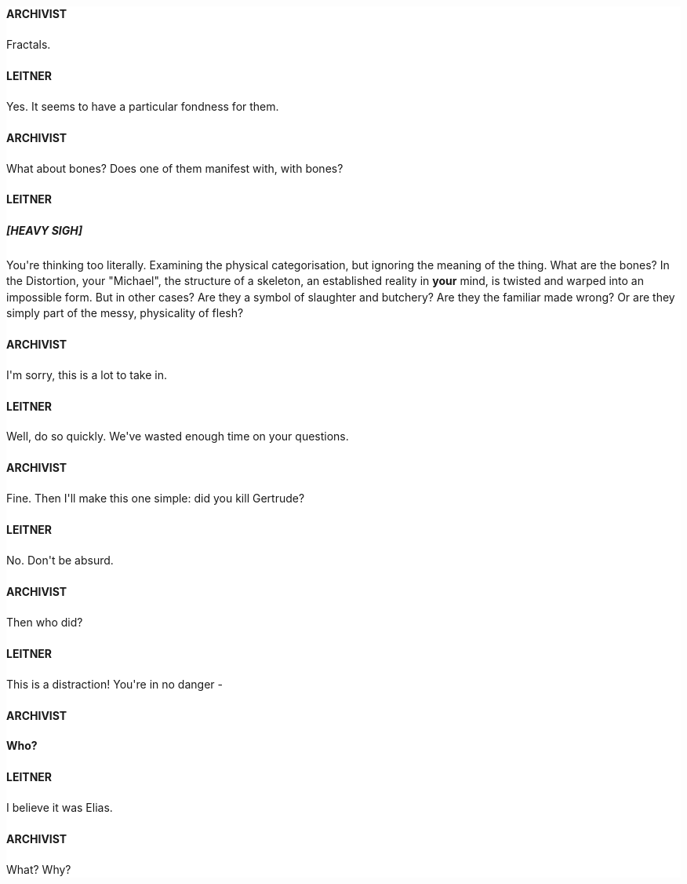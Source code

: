#### ARCHIVIST

Fractals.

#### LEITNER

Yes. It seems to have a particular fondness for them.

#### ARCHIVIST

What about bones? Does one of them manifest with, with bones?

#### LEITNER

##### [HEAVY SIGH]

You're thinking too literally. Examining the physical categorisation, but ignoring the meaning of the thing. What are the bones? In the Distortion, your "Michael", the structure of a skeleton, an established reality in **your** mind, is twisted and warped into an impossible form. But in other cases? Are they a symbol of slaughter and butchery? Are they the familiar made wrong? Or are they simply part of the messy, physicality of flesh?

#### ARCHIVIST

I'm sorry, this is a lot to take in.

#### LEITNER

Well, do so quickly. We've wasted enough time on your questions.

#### ARCHIVIST

Fine. Then I'll make this one simple: did you kill Gertrude?

#### LEITNER

No. Don't be absurd.

#### ARCHIVIST

Then who did?

#### LEITNER

This is a distraction! You're in no danger - 

#### ARCHIVIST

**Who?**

#### LEITNER

I believe it was Elias.

#### ARCHIVIST

What? Why?
